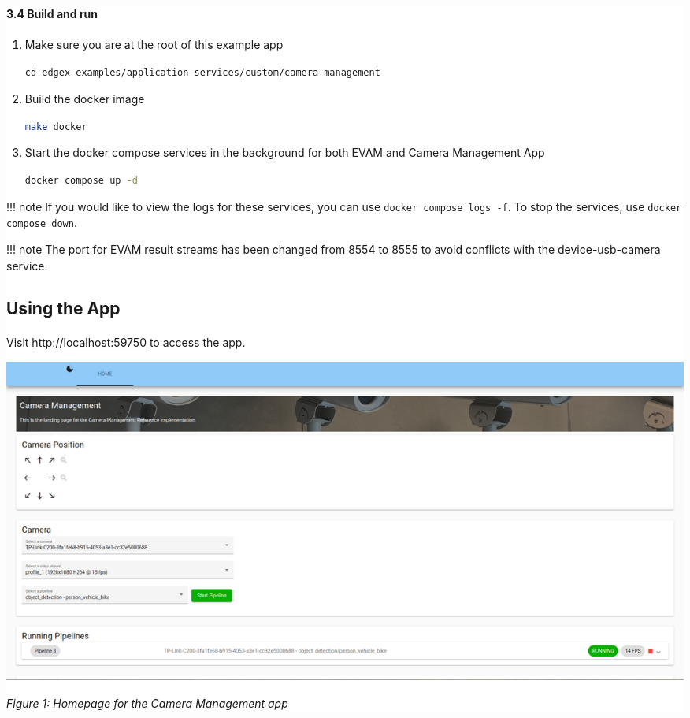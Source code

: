 #### 3.4 Build and run
1. Make sure you are at the root of this example app
    ```shell
    cd edgex-examples/application-services/custom/camera-management
    ```

1. Build the docker image
    ```bash
    make docker
    ```

1. Start the docker compose services in the background for both EVAM and Camera Management App
    ```bash
    docker compose up -d
    ```

!!! note
    If you would like to view the logs for these services, you can use `docker compose logs -f`. To stop the services, use `docker compose down`.

!!! note
    The port for EVAM result streams has been changed from 8554 to 8555 to avoid conflicts with the device-usb-camera service.

## Using the App

Visit [http://localhost:59750](http://localhost:59750) to access the app.

![homepage](./images/homepage-demo-app-1.png)  
<p align="left">
<i>Figure 1: Homepage for the Camera Management app</i>
</p>
